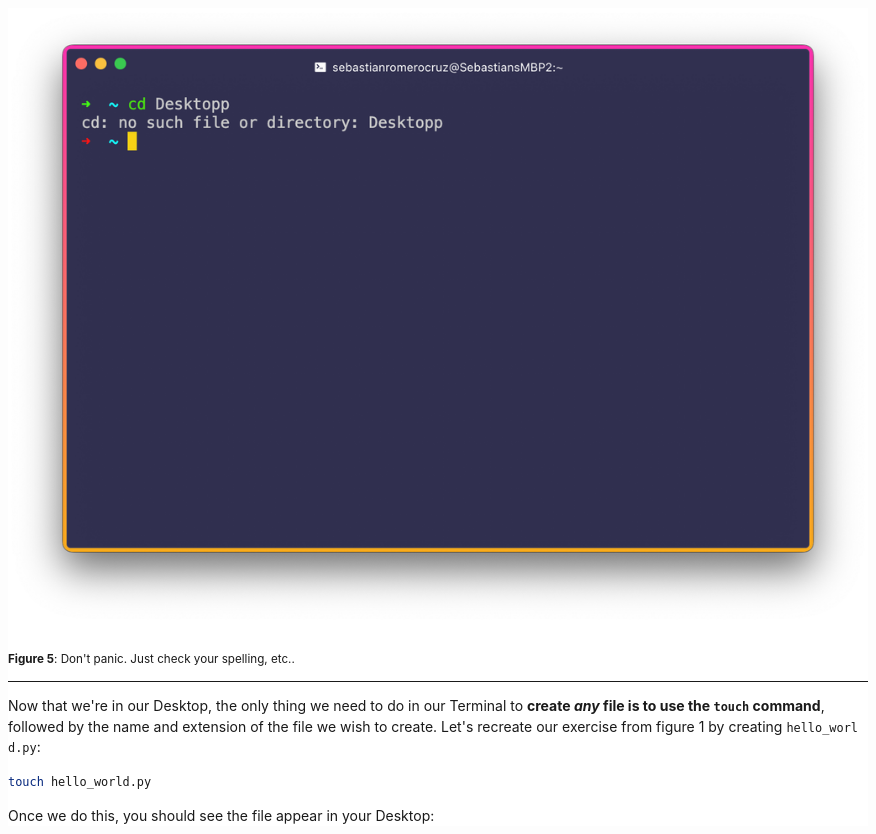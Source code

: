 ![terminal-cd-error](assets/terminal-cd-error.png)

<sub>**Figure 5**: Don't panic. Just check your spelling, etc..</sub>

---

Now that we're in our Desktop, the only thing we need to do in our Terminal to **create _any_ file is to use the `touch` command**, followed by the name and extension of the file we wish to create. Let's recreate our exercise from figure 1 by creating `hello_world.py`:

```sh
touch hello_world.py
```

Once we do this, you should see the file appear in your Desktop:
